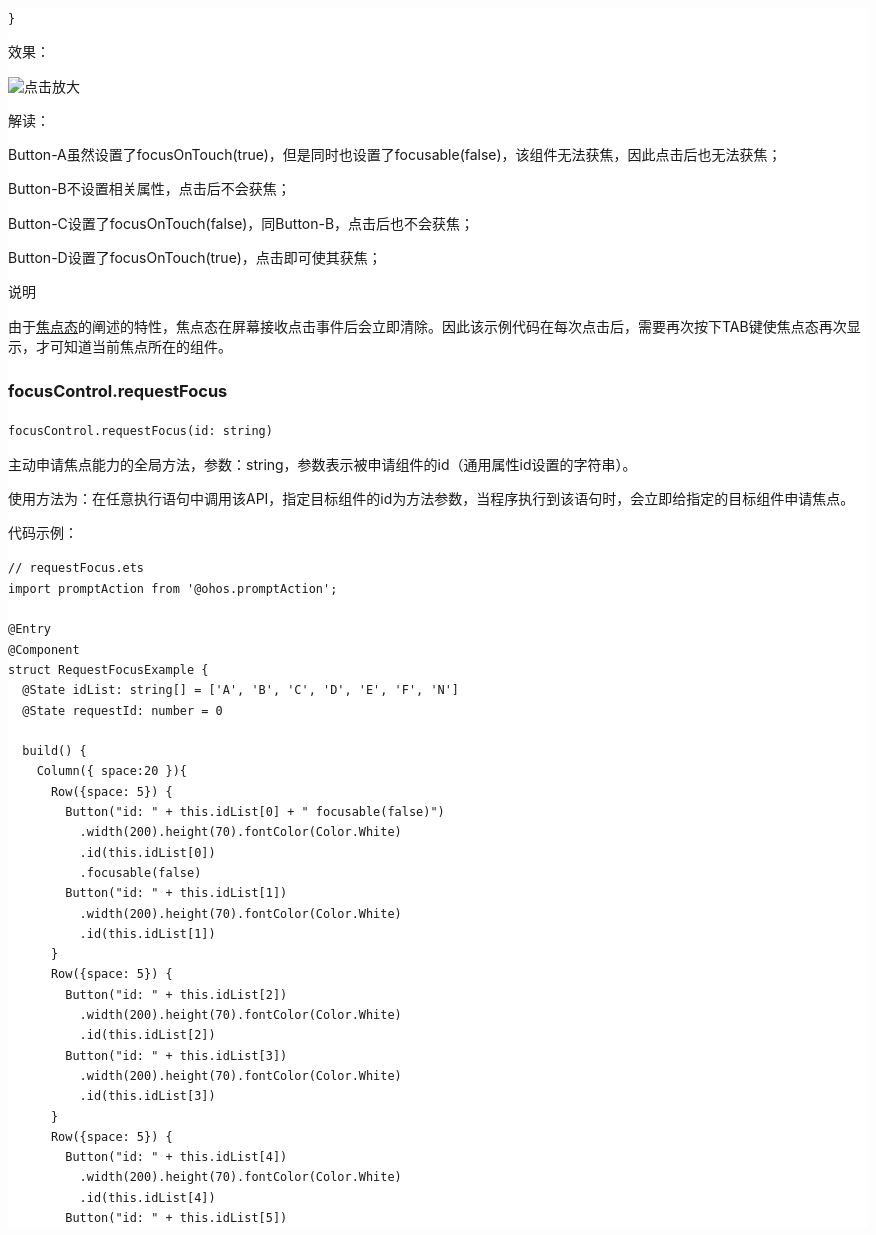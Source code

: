 ```
}
```

效果：

![](https://alliance-communityfile-drcn.dbankcdn.com/FileServer/getFile/cmtyPub/011/111/111/0000000000011111111.20231121183924.30364911169868361697909207453175:50001231000000:2800:B4F81F0DF117E1CCBC6298EE8E276D2CB00994FD1B8119B502904442545B99AA.gif?needInitFileName=true?needInitFileName=true?needInitFileName=true?needInitFileName=true "点击放大")

解读：

Button-A虽然设置了focusOnTouch(true)，但是同时也设置了focusable(false)，该组件无法获焦，因此点击后也无法获焦；

Button-B不设置相关属性，点击后不会获焦；

Button-C设置了focusOnTouch(false)，同Button-B，点击后也不会获焦；

Button-D设置了focusOnTouch(true)，点击即可使其获焦；

说明

由于[焦点态](https://developer.harmonyos.com/cn/docs/documentation/doc-guides-V3/arkts-common-events-focus-event-0000001455502044-V3#ZH-CN_TOPIC_0000001573929209__li1676511513418)的阐述的特性，焦点态在屏幕接收点击事件后会立即清除。因此该示例代码在每次点击后，需要再次按下TAB键使焦点态再次显示，才可知道当前焦点所在的组件。

### focusControl.requestFocus

```
focusControl.requestFocus(id: string)
```

主动申请焦点能力的全局方法，参数：string，参数表示被申请组件的id（通用属性id设置的字符串）。

使用方法为：在任意执行语句中调用该API，指定目标组件的id为方法参数，当程序执行到该语句时，会立即给指定的目标组件申请焦点。

代码示例：

```
// requestFocus.ets
import promptAction from '@ohos.promptAction';

@Entry
@Component
struct RequestFocusExample {
  @State idList: string[] = ['A', 'B', 'C', 'D', 'E', 'F', 'N']
  @State requestId: number = 0

  build() {
    Column({ space:20 }){
      Row({space: 5}) {
        Button("id: " + this.idList[0] + " focusable(false)")
          .width(200).height(70).fontColor(Color.White)
          .id(this.idList[0])
          .focusable(false)
        Button("id: " + this.idList[1])
          .width(200).height(70).fontColor(Color.White)
          .id(this.idList[1])
      }
      Row({space: 5}) {
        Button("id: " + this.idList[2])
          .width(200).height(70).fontColor(Color.White)
          .id(this.idList[2])
        Button("id: " + this.idList[3])
          .width(200).height(70).fontColor(Color.White)
          .id(this.idList[3])
      }
      Row({space: 5}) {
        Button("id: " + this.idList[4])
          .width(200).height(70).fontColor(Color.White)
          .id(this.idList[4])
        Button("id: " + this.idList[5])
```